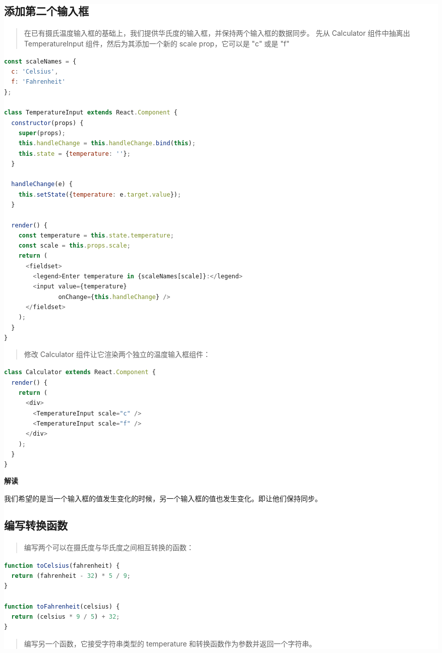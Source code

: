 ## 添加第二个输入框
>在已有摄氏温度输入框的基础上，我们提供华氏度的输入框，并保持两个输入框的数据同步。
>先从 Calculator 组件中抽离出 TemperatureInput 组件，然后为其添加一个新的 scale prop，它可以是 "c" 或是 "f"
```js
const scaleNames = {
  c: 'Celsius',
  f: 'Fahrenheit'
};

class TemperatureInput extends React.Component {
  constructor(props) {
    super(props);
    this.handleChange = this.handleChange.bind(this);
    this.state = {temperature: ''};
  }

  handleChange(e) {
    this.setState({temperature: e.target.value});
  }

  render() {
    const temperature = this.state.temperature;
    const scale = this.props.scale;
    return (
      <fieldset>
        <legend>Enter temperature in {scaleNames[scale]}:</legend>
        <input value={temperature}
               onChange={this.handleChange} />
      </fieldset>
    );
  }
}
```

>修改 Calculator 组件让它渲染两个独立的温度输入框组件：
```js
class Calculator extends React.Component {
  render() {
    return (
      <div>
        <TemperatureInput scale="c" />
        <TemperatureInput scale="f" />
      </div>
    );
  }
}
```
**解读**

我们希望的是当一个输入框的值发生变化的时候，另一个输入框的值也发生变化。即让他们保持同步。

## 编写转换函数
>编写两个可以在摄氏度与华氏度之间相互转换的函数：
```js
function toCelsius(fahrenheit) {
  return (fahrenheit - 32) * 5 / 9;
}

function toFahrenheit(celsius) {
  return (celsius * 9 / 5) + 32;
}
```
>编写另一个函数，它接受字符串类型的 temperature 和转换函数作为参数并返回一个字符串。
```js
```